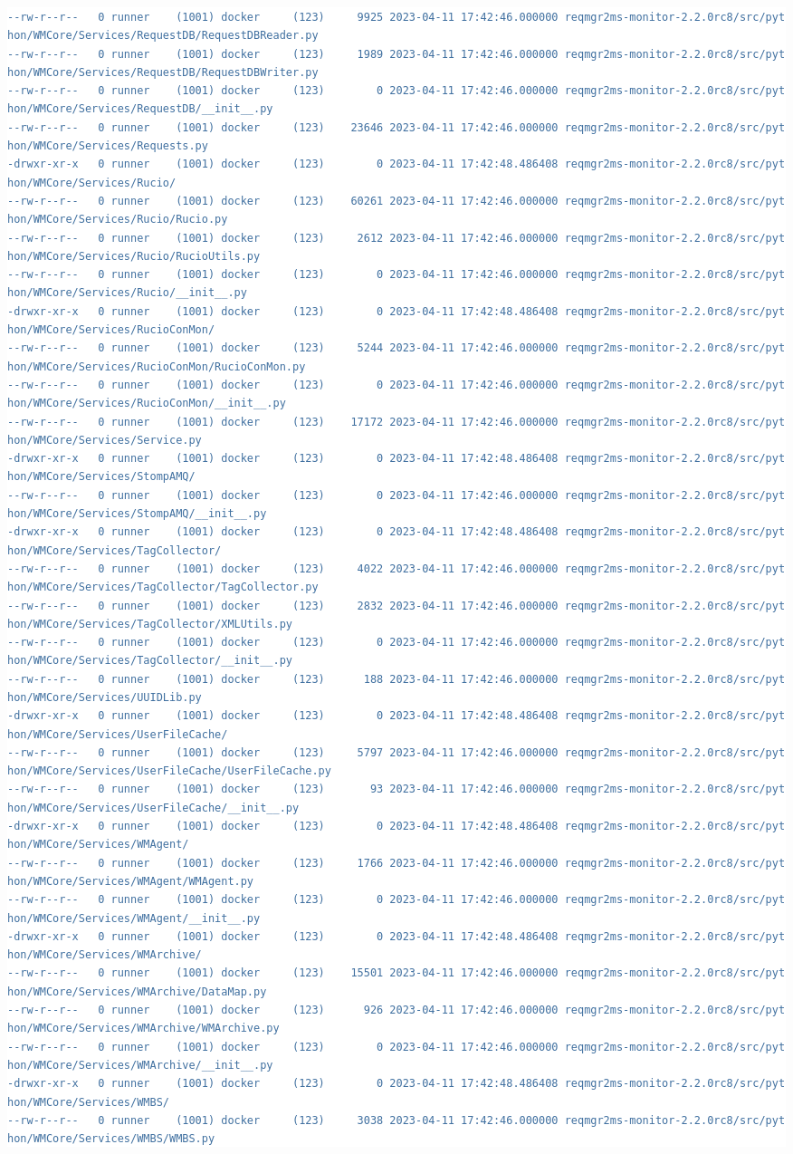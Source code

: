 ```diff
--rw-r--r--   0 runner    (1001) docker     (123)     9925 2023-04-11 17:42:46.000000 reqmgr2ms-monitor-2.2.0rc8/src/python/WMCore/Services/RequestDB/RequestDBReader.py
--rw-r--r--   0 runner    (1001) docker     (123)     1989 2023-04-11 17:42:46.000000 reqmgr2ms-monitor-2.2.0rc8/src/python/WMCore/Services/RequestDB/RequestDBWriter.py
--rw-r--r--   0 runner    (1001) docker     (123)        0 2023-04-11 17:42:46.000000 reqmgr2ms-monitor-2.2.0rc8/src/python/WMCore/Services/RequestDB/__init__.py
--rw-r--r--   0 runner    (1001) docker     (123)    23646 2023-04-11 17:42:46.000000 reqmgr2ms-monitor-2.2.0rc8/src/python/WMCore/Services/Requests.py
-drwxr-xr-x   0 runner    (1001) docker     (123)        0 2023-04-11 17:42:48.486408 reqmgr2ms-monitor-2.2.0rc8/src/python/WMCore/Services/Rucio/
--rw-r--r--   0 runner    (1001) docker     (123)    60261 2023-04-11 17:42:46.000000 reqmgr2ms-monitor-2.2.0rc8/src/python/WMCore/Services/Rucio/Rucio.py
--rw-r--r--   0 runner    (1001) docker     (123)     2612 2023-04-11 17:42:46.000000 reqmgr2ms-monitor-2.2.0rc8/src/python/WMCore/Services/Rucio/RucioUtils.py
--rw-r--r--   0 runner    (1001) docker     (123)        0 2023-04-11 17:42:46.000000 reqmgr2ms-monitor-2.2.0rc8/src/python/WMCore/Services/Rucio/__init__.py
-drwxr-xr-x   0 runner    (1001) docker     (123)        0 2023-04-11 17:42:48.486408 reqmgr2ms-monitor-2.2.0rc8/src/python/WMCore/Services/RucioConMon/
--rw-r--r--   0 runner    (1001) docker     (123)     5244 2023-04-11 17:42:46.000000 reqmgr2ms-monitor-2.2.0rc8/src/python/WMCore/Services/RucioConMon/RucioConMon.py
--rw-r--r--   0 runner    (1001) docker     (123)        0 2023-04-11 17:42:46.000000 reqmgr2ms-monitor-2.2.0rc8/src/python/WMCore/Services/RucioConMon/__init__.py
--rw-r--r--   0 runner    (1001) docker     (123)    17172 2023-04-11 17:42:46.000000 reqmgr2ms-monitor-2.2.0rc8/src/python/WMCore/Services/Service.py
-drwxr-xr-x   0 runner    (1001) docker     (123)        0 2023-04-11 17:42:48.486408 reqmgr2ms-monitor-2.2.0rc8/src/python/WMCore/Services/StompAMQ/
--rw-r--r--   0 runner    (1001) docker     (123)        0 2023-04-11 17:42:46.000000 reqmgr2ms-monitor-2.2.0rc8/src/python/WMCore/Services/StompAMQ/__init__.py
-drwxr-xr-x   0 runner    (1001) docker     (123)        0 2023-04-11 17:42:48.486408 reqmgr2ms-monitor-2.2.0rc8/src/python/WMCore/Services/TagCollector/
--rw-r--r--   0 runner    (1001) docker     (123)     4022 2023-04-11 17:42:46.000000 reqmgr2ms-monitor-2.2.0rc8/src/python/WMCore/Services/TagCollector/TagCollector.py
--rw-r--r--   0 runner    (1001) docker     (123)     2832 2023-04-11 17:42:46.000000 reqmgr2ms-monitor-2.2.0rc8/src/python/WMCore/Services/TagCollector/XMLUtils.py
--rw-r--r--   0 runner    (1001) docker     (123)        0 2023-04-11 17:42:46.000000 reqmgr2ms-monitor-2.2.0rc8/src/python/WMCore/Services/TagCollector/__init__.py
--rw-r--r--   0 runner    (1001) docker     (123)      188 2023-04-11 17:42:46.000000 reqmgr2ms-monitor-2.2.0rc8/src/python/WMCore/Services/UUIDLib.py
-drwxr-xr-x   0 runner    (1001) docker     (123)        0 2023-04-11 17:42:48.486408 reqmgr2ms-monitor-2.2.0rc8/src/python/WMCore/Services/UserFileCache/
--rw-r--r--   0 runner    (1001) docker     (123)     5797 2023-04-11 17:42:46.000000 reqmgr2ms-monitor-2.2.0rc8/src/python/WMCore/Services/UserFileCache/UserFileCache.py
--rw-r--r--   0 runner    (1001) docker     (123)       93 2023-04-11 17:42:46.000000 reqmgr2ms-monitor-2.2.0rc8/src/python/WMCore/Services/UserFileCache/__init__.py
-drwxr-xr-x   0 runner    (1001) docker     (123)        0 2023-04-11 17:42:48.486408 reqmgr2ms-monitor-2.2.0rc8/src/python/WMCore/Services/WMAgent/
--rw-r--r--   0 runner    (1001) docker     (123)     1766 2023-04-11 17:42:46.000000 reqmgr2ms-monitor-2.2.0rc8/src/python/WMCore/Services/WMAgent/WMAgent.py
--rw-r--r--   0 runner    (1001) docker     (123)        0 2023-04-11 17:42:46.000000 reqmgr2ms-monitor-2.2.0rc8/src/python/WMCore/Services/WMAgent/__init__.py
-drwxr-xr-x   0 runner    (1001) docker     (123)        0 2023-04-11 17:42:48.486408 reqmgr2ms-monitor-2.2.0rc8/src/python/WMCore/Services/WMArchive/
--rw-r--r--   0 runner    (1001) docker     (123)    15501 2023-04-11 17:42:46.000000 reqmgr2ms-monitor-2.2.0rc8/src/python/WMCore/Services/WMArchive/DataMap.py
--rw-r--r--   0 runner    (1001) docker     (123)      926 2023-04-11 17:42:46.000000 reqmgr2ms-monitor-2.2.0rc8/src/python/WMCore/Services/WMArchive/WMArchive.py
--rw-r--r--   0 runner    (1001) docker     (123)        0 2023-04-11 17:42:46.000000 reqmgr2ms-monitor-2.2.0rc8/src/python/WMCore/Services/WMArchive/__init__.py
-drwxr-xr-x   0 runner    (1001) docker     (123)        0 2023-04-11 17:42:48.486408 reqmgr2ms-monitor-2.2.0rc8/src/python/WMCore/Services/WMBS/
--rw-r--r--   0 runner    (1001) docker     (123)     3038 2023-04-11 17:42:46.000000 reqmgr2ms-monitor-2.2.0rc8/src/python/WMCore/Services/WMBS/WMBS.py
```